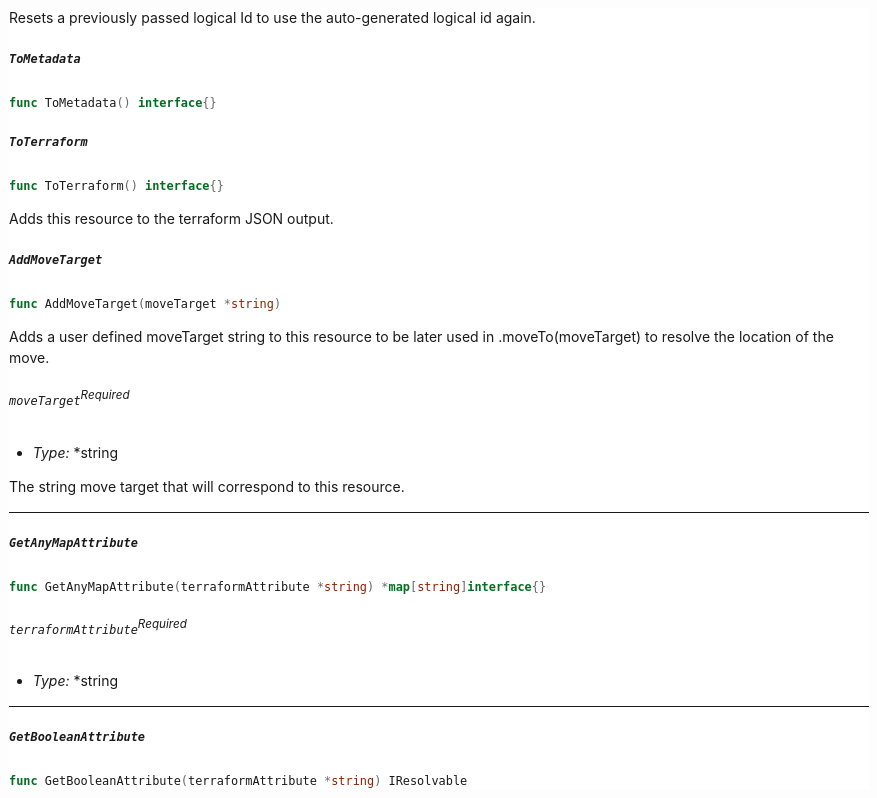 Resets a previously passed logical Id to use the auto-generated logical id again.

##### `ToMetadata` <a name="ToMetadata" id="@cdktf/provider-azurerm.vpnSite.VpnSite.toMetadata"></a>

```go
func ToMetadata() interface{}
```

##### `ToTerraform` <a name="ToTerraform" id="@cdktf/provider-azurerm.vpnSite.VpnSite.toTerraform"></a>

```go
func ToTerraform() interface{}
```

Adds this resource to the terraform JSON output.

##### `AddMoveTarget` <a name="AddMoveTarget" id="@cdktf/provider-azurerm.vpnSite.VpnSite.addMoveTarget"></a>

```go
func AddMoveTarget(moveTarget *string)
```

Adds a user defined moveTarget string to this resource to be later used in .moveTo(moveTarget) to resolve the location of the move.

###### `moveTarget`<sup>Required</sup> <a name="moveTarget" id="@cdktf/provider-azurerm.vpnSite.VpnSite.addMoveTarget.parameter.moveTarget"></a>

- *Type:* *string

The string move target that will correspond to this resource.

---

##### `GetAnyMapAttribute` <a name="GetAnyMapAttribute" id="@cdktf/provider-azurerm.vpnSite.VpnSite.getAnyMapAttribute"></a>

```go
func GetAnyMapAttribute(terraformAttribute *string) *map[string]interface{}
```

###### `terraformAttribute`<sup>Required</sup> <a name="terraformAttribute" id="@cdktf/provider-azurerm.vpnSite.VpnSite.getAnyMapAttribute.parameter.terraformAttribute"></a>

- *Type:* *string

---

##### `GetBooleanAttribute` <a name="GetBooleanAttribute" id="@cdktf/provider-azurerm.vpnSite.VpnSite.getBooleanAttribute"></a>

```go
func GetBooleanAttribute(terraformAttribute *string) IResolvable
```
